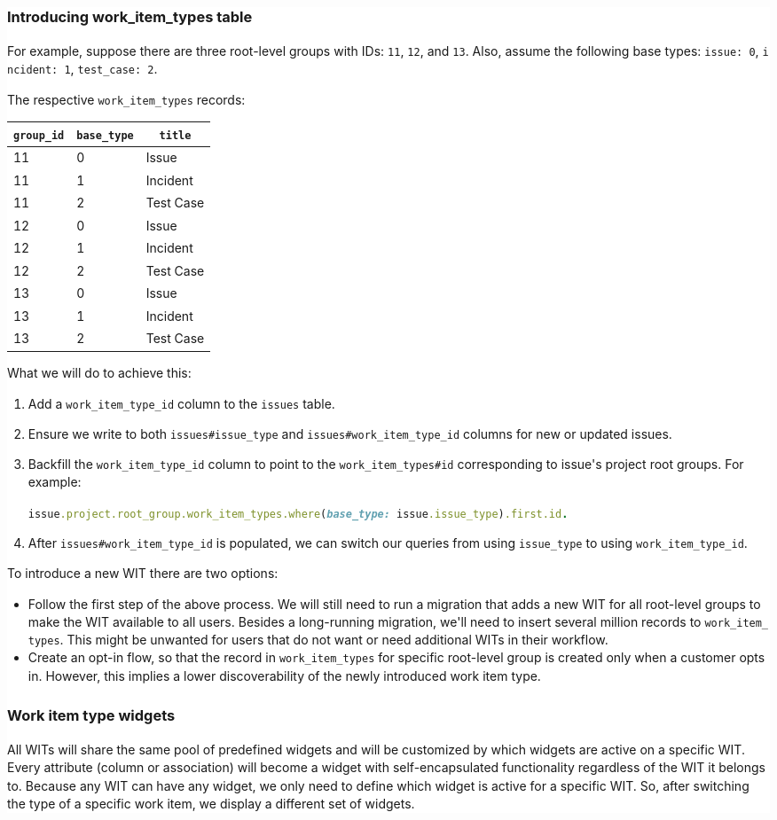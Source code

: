 ### Introducing work_item_types table

For example, suppose there are three root-level groups with IDs: `11`, `12`, and `13`. Also,
assume the following base types: `issue: 0`, `incident: 1`, `test_case: 2`.

The respective `work_item_types` records:

| `group_id`     | `base_type` | `title`   |
| -------------- | ----------- | --------- |
| 11             | 0           | Issue     |
| 11             | 1           | Incident  |
| 11             | 2           | Test Case |
| 12             | 0           | Issue     |
| 12             | 1           | Incident  |
| 12             | 2           | Test Case |
| 13             | 0           | Issue     |
| 13             | 1           | Incident  |
| 13             | 2           | Test Case |

What we will do to achieve this:

1. Add a `work_item_type_id` column to the `issues` table.
1. Ensure we write to both `issues#issue_type` and `issues#work_item_type_id` columns for
   new or updated issues.
1. Backfill the `work_item_type_id` column to point to the `work_item_types#id` corresponding
   to issue's project root groups. For example:

   ```ruby
   issue.project.root_group.work_item_types.where(base_type: issue.issue_type).first.id.
   ```

1. After `issues#work_item_type_id` is populated, we can switch our queries from
   using `issue_type` to using `work_item_type_id`.

To introduce a new WIT there are two options:

- Follow the first step of the above process. We will still need to run a migration
  that adds a new WIT for all root-level groups to make the WIT available to
  all users. Besides a long-running migration, we'll need to
  insert several million records to `work_item_types`. This might be unwanted for users
  that do not want or need additional WITs in their workflow.
- Create an opt-in flow, so that the record in `work_item_types` for specific root-level group
  is created only when a customer opts in. However, this implies a lower discoverability
  of the newly introduced work item type.

### Work item type widgets

All WITs will share the same pool of predefined widgets and will be customized by
which widgets are active on a specific WIT. Every attribute (column or association)
will become a widget with self-encapsulated functionality regardless of the WIT it belongs to.
Because any WIT can have any widget, we only need to define which widget is active for a
specific WIT. So, after switching the type of a specific work item, we display a different set
of widgets.
